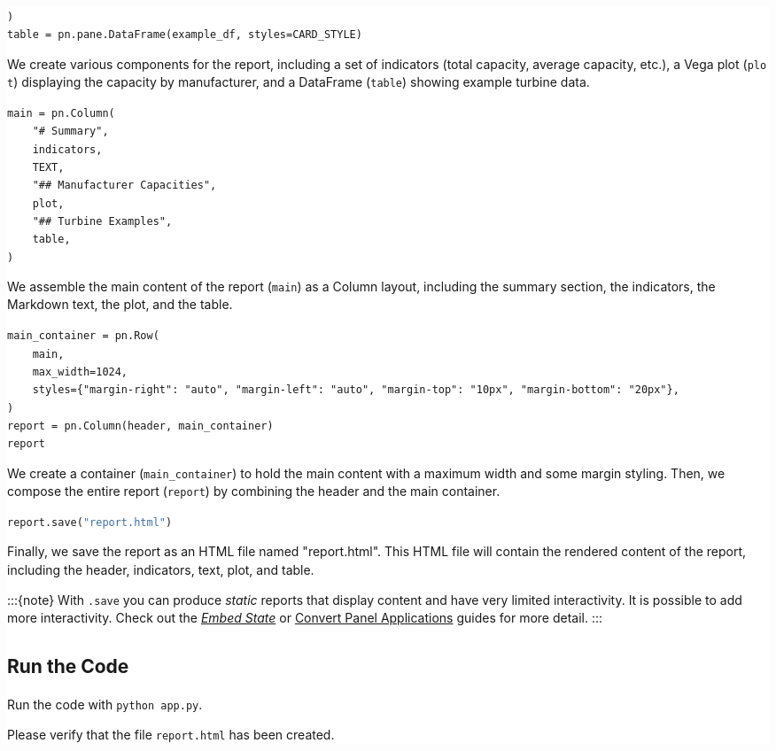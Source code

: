 ```{pyodide}
)
table = pn.pane.DataFrame(example_df, styles=CARD_STYLE)
```

We create various components for the report, including a set of indicators (total capacity, average capacity, etc.), a Vega plot (`plot`) displaying the capacity by manufacturer, and a DataFrame (`table`) showing example turbine data.

```{pyodide}
main = pn.Column(
    "# Summary",
    indicators,
    TEXT,
    "## Manufacturer Capacities",
    plot,
    "## Turbine Examples",
    table,
)
```

We assemble the main content of the report (`main`) as a Column layout, including the summary section, the indicators, the Markdown text, the plot, and the table.

```{pyodide}
main_container = pn.Row(
    main,
    max_width=1024,
    styles={"margin-right": "auto", "margin-left": "auto", "margin-top": "10px", "margin-bottom": "20px"},
)
report = pn.Column(header, main_container)
report
```

We create a container (`main_container`) to hold the main content with a maximum width and some margin styling. Then, we compose the entire report (`report`) by combining the header and the main container.

```python
report.save("report.html")
```

Finally, we save the report as an HTML file named "report.html". This HTML file will contain the rendered content of the report, including the header, indicators, text, plot, and table.

:::{note}
With `.save` you can produce *static* reports that display content and have very limited interactivity. It is possible to add more interactivity. Check out the [*Embed State*](../../how_to/export/embedding.md) or [Convert Panel Applications](../../how_to/wasm/convert.md) guides for more detail.
:::

## Run the Code

Run the code with `python app.py`.

Please verify that the file `report.html` has been created.
